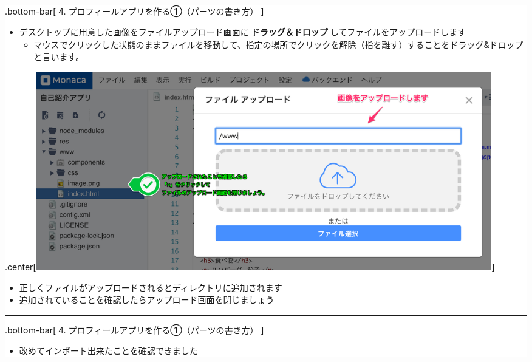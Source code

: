 .bottom-bar[
  4.&nbsp;プロフィールアプリを作る①（パーツの書き方）
]

* デスクトップに用意した画像をファイルアップロード画面に __ドラッグ＆ドロップ__ してファイルをアップロードします
  * マウスでクリックした状態のままファイルを移動して、指定の場所でクリックを解除（指を離す）することをドラッグ&ドロップと言います。

.center[<img src="readme-img/Monaca16.png" alt="Monaca16.png" width="750px">]

* 正しくファイルがアップロードされるとディレクトリに追加されます
* 追加されていることを確認したらアップロード画面を閉じましょう

---
.bottom-bar[
  4.&nbsp;プロフィールアプリを作る①（パーツの書き方）
]

* 改めてインポート出来たことを確認できました
